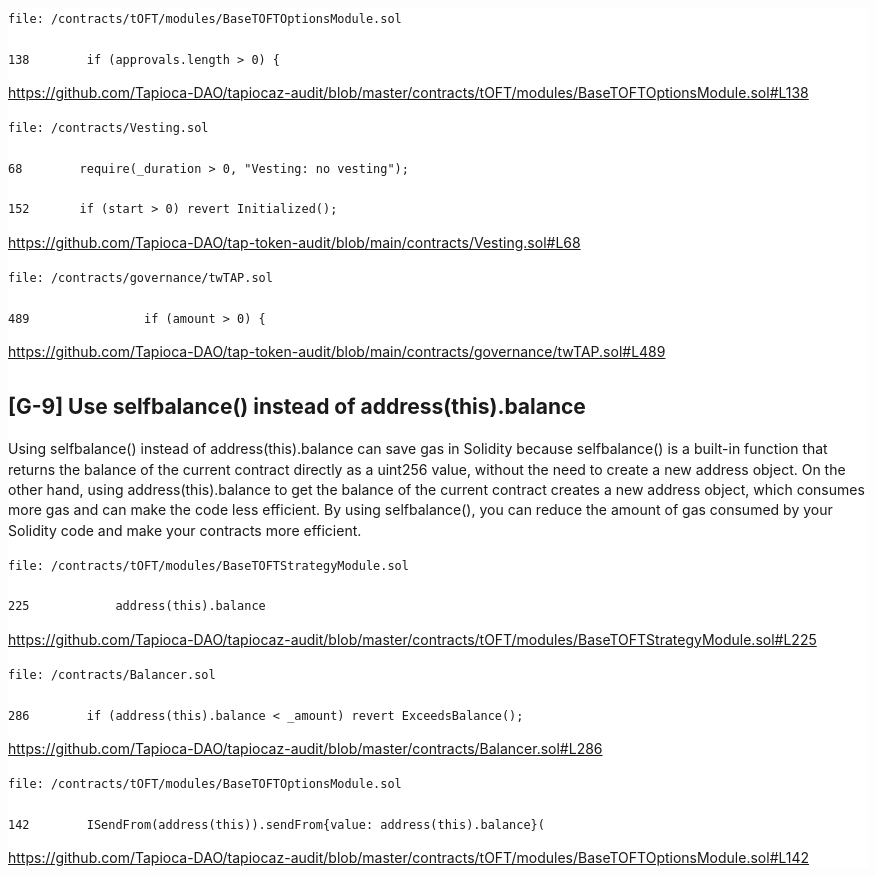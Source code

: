 ```solidity
file: /contracts/tOFT/modules/BaseTOFTOptionsModule.sol

138        if (approvals.length > 0) {

```
https://github.com/Tapioca-DAO/tapiocaz-audit/blob/master/contracts/tOFT/modules/BaseTOFTOptionsModule.sol#L138

```solidity
file: /contracts/Vesting.sol

68        require(_duration > 0, "Vesting: no vesting");

152       if (start > 0) revert Initialized();

```
https://github.com/Tapioca-DAO/tap-token-audit/blob/main/contracts/Vesting.sol#L68

```solidity
file: /contracts/governance/twTAP.sol

489                if (amount > 0) {

```
https://github.com/Tapioca-DAO/tap-token-audit/blob/main/contracts/governance/twTAP.sol#L489
## [G-9] Use selfbalance() instead of address(this).balance

Using selfbalance() instead of address(this).balance can save gas in Solidity because selfbalance() is a built-in function that returns the balance of the current contract directly as a uint256 value, without the need to create a new address object.
On the other hand, using address(this).balance to get the balance of the current contract creates a new address object, which consumes more gas and can make the code less efficient.
By using selfbalance(), you can reduce the amount of gas consumed by your Solidity code and make your contracts more efficient.

```solidity
file: /contracts/tOFT/modules/BaseTOFTStrategyModule.sol

225            address(this).balance

```
https://github.com/Tapioca-DAO/tapiocaz-audit/blob/master/contracts/tOFT/modules/BaseTOFTStrategyModule.sol#L225

```solidity
file: /contracts/Balancer.sol

286        if (address(this).balance < _amount) revert ExceedsBalance();

```
https://github.com/Tapioca-DAO/tapiocaz-audit/blob/master/contracts/Balancer.sol#L286

```solidity
file: /contracts/tOFT/modules/BaseTOFTOptionsModule.sol

142        ISendFrom(address(this)).sendFrom{value: address(this).balance}(

```
https://github.com/Tapioca-DAO/tapiocaz-audit/blob/master/contracts/tOFT/modules/BaseTOFTOptionsModule.sol#L142
